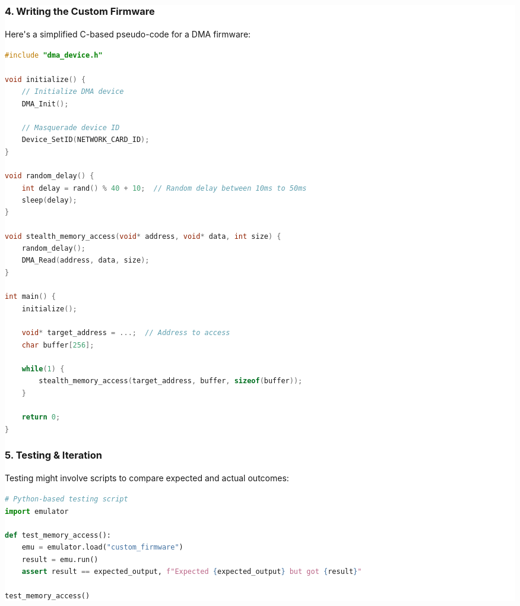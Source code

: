 ### 4. **Writing the Custom Firmware**

Here's a simplified C-based pseudo-code for a DMA firmware:

```c
#include "dma_device.h"

void initialize() {
    // Initialize DMA device
    DMA_Init();
    
    // Masquerade device ID
    Device_SetID(NETWORK_CARD_ID);
}

void random_delay() {
    int delay = rand() % 40 + 10;  // Random delay between 10ms to 50ms
    sleep(delay);
}

void stealth_memory_access(void* address, void* data, int size) {
    random_delay();
    DMA_Read(address, data, size);
}

int main() {
    initialize();

    void* target_address = ...;  // Address to access
    char buffer[256];

    while(1) {
        stealth_memory_access(target_address, buffer, sizeof(buffer));
    }

    return 0;
}
```

### 5. **Testing & Iteration**

Testing might involve scripts to compare expected and actual outcomes:

```python
# Python-based testing script
import emulator

def test_memory_access():
    emu = emulator.load("custom_firmware")
    result = emu.run()
    assert result == expected_output, f"Expected {expected_output} but got {result}"

test_memory_access()
```
